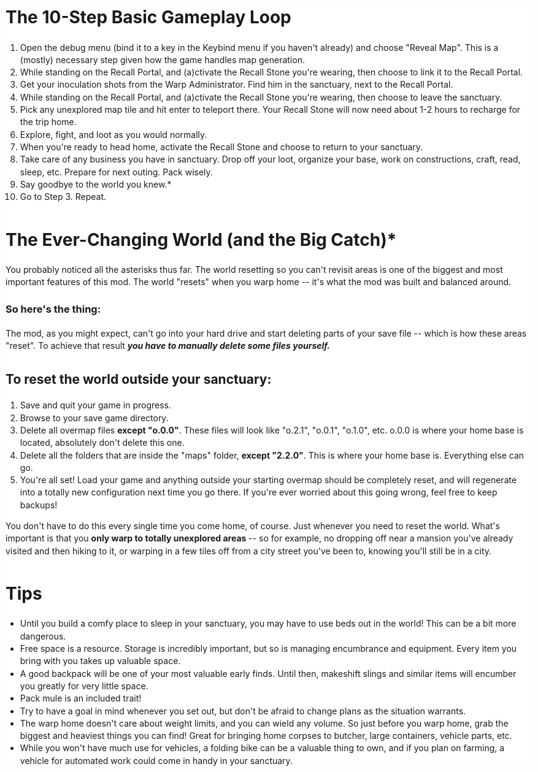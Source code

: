 # The 10-Step Basic Gameplay Loop
1. Open the debug menu (bind it to a key in the Keybind menu if you haven't already) and choose "Reveal Map". This is a (mostly) necessary step given how the game handles map generation.
2. While standing on the Recall Portal, and (a)ctivate the Recall Stone you're wearing, then choose to link it to the Recall Portal.
3. Get your inoculation shots from the Warp Administrator. Find him in the sanctuary, next to the Recall Portal.
4. While standing on the Recall Portal, and (a)ctivate the Recall Stone you're wearing, then choose to leave the sanctuary.
5. Pick any unexplored map tile and hit enter to teleport there. Your Recall Stone will now need about 1-2 hours to recharge for the trip home.
6. Explore, fight, and loot as you would normally.
7. When you're ready to head home, activate the Recall Stone and choose to return to your sanctuary.
8. Take care of any business you have in sanctuary. Drop off your loot, organize your base, work on constructions, craft, read, sleep, etc. Prepare for next outing. Pack wisely.
9. Say goodbye to the world you knew.*
10. Go to Step 3. Repeat.

# The Ever-Changing World (and the Big Catch)*
You probably noticed all the asterisks thus far. 
The world resetting so you can't revisit areas is one of the biggest and most important features of this mod. The world "resets" when you warp home -- it's what the mod was built and balanced around. 
### So here's the thing:
The mod, as you might expect, can't go into your hard drive and start deleting parts of your save file -- which is how these areas "reset". To achieve that result ***you have to manually delete some files yourself.***

## To reset the world outside your sanctuary:
1. Save and quit your game in progress.
2. Browse to your save game directory.
3. Delete all overmap files **except "o.0.0"**. These files will look like "o.2.1", "o.0.1", "o.1.0", etc. o.0.0 is where your home base is located, absolutely don't delete this one.
4. Delete all the folders that are inside the "maps" folder, **except "2.2.0"**. This is where your home base is. Everything else can go. 
5. You're all set! Load your game and anything outside your starting overmap should be completely reset, and will regenerate into a totally new configuration next time you go there.
If you're ever worried about this going wrong, feel free to keep backups!

You don't have to do this every single time you come home, of course. Just whenever you need to reset the world. What's important is that you **only warp to totally unexplored areas** -- so for example, no dropping off near a mansion you've already visited and then hiking to it, or warping in a few tiles off from a city street you've been to, knowing you'll still be in a city.

# Tips
* Until you build a comfy place to sleep in your sanctuary, you may have to use beds out in the world! This can be a bit more dangerous.
* Free space is a resource. Storage is incredibly important, but so is managing encumbrance and equipment. Every item you bring with you takes up valuable space.
* A good backpack will be one of your most valuable early finds. Until then, makeshift slings and similar items will encumber you greatly for very little space.
* Pack mule is an included trait!
* Try to have a goal in mind whenever you set out, but don't be afraid to change plans as the situation warrants.
* The warp home doesn't care about weight limits, and you can wield any volume. So just before you warp home, grab the biggest and heaviest things you can find! Great for bringing home corpses to butcher, large containers, vehicle parts, etc.
* While you won't have much use for vehicles, a folding bike can be a valuable thing to own, and if you plan on farming, a vehicle for automated work could come in handy in your sanctuary.
